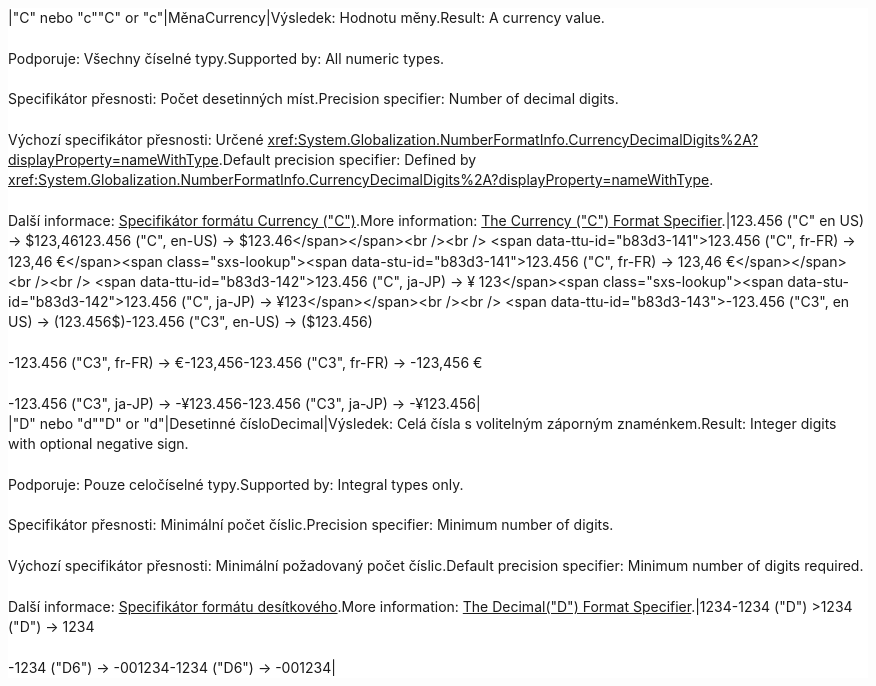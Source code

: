 |<span data-ttu-id="b83d3-133">"C" nebo "c"</span><span class="sxs-lookup"><span data-stu-id="b83d3-133">"C" or "c"</span></span>|<span data-ttu-id="b83d3-134">Měna</span><span class="sxs-lookup"><span data-stu-id="b83d3-134">Currency</span></span>|<span data-ttu-id="b83d3-135">Výsledek: Hodnotu měny.</span><span class="sxs-lookup"><span data-stu-id="b83d3-135">Result: A currency value.</span></span><br /><br /> <span data-ttu-id="b83d3-136">Podporuje: Všechny číselné typy.</span><span class="sxs-lookup"><span data-stu-id="b83d3-136">Supported by: All numeric types.</span></span><br /><br /> <span data-ttu-id="b83d3-137">Specifikátor přesnosti: Počet desetinných míst.</span><span class="sxs-lookup"><span data-stu-id="b83d3-137">Precision specifier: Number of decimal digits.</span></span><br /><br /> <span data-ttu-id="b83d3-138">Výchozí specifikátor přesnosti: Určené <xref:System.Globalization.NumberFormatInfo.CurrencyDecimalDigits%2A?displayProperty=nameWithType>.</span><span class="sxs-lookup"><span data-stu-id="b83d3-138">Default precision specifier: Defined by <xref:System.Globalization.NumberFormatInfo.CurrencyDecimalDigits%2A?displayProperty=nameWithType>.</span></span><br /><br /> <span data-ttu-id="b83d3-139">Další informace: [Specifikátor formátu Currency ("C")](#CFormatString).</span><span class="sxs-lookup"><span data-stu-id="b83d3-139">More information: [The Currency ("C") Format Specifier](#CFormatString).</span></span>|<span data-ttu-id="b83d3-140">123.456 ("C" en US) -> $123,46</span><span class="sxs-lookup"><span data-stu-id="b83d3-140">123.456 ("C", en-US) -> $123.46</span></span><br /><br /> <span data-ttu-id="b83d3-141">123.456 ("C", fr-FR) -> 123,46 €</span><span class="sxs-lookup"><span data-stu-id="b83d3-141">123.456 ("C", fr-FR) -> 123,46 €</span></span><br /><br /> <span data-ttu-id="b83d3-142">123.456 ("C", ja-JP) -> ¥ 123</span><span class="sxs-lookup"><span data-stu-id="b83d3-142">123.456 ("C", ja-JP) -> ¥123</span></span><br /><br /> <span data-ttu-id="b83d3-143">-123.456 ("C3", en US) -> (123.456$)</span><span class="sxs-lookup"><span data-stu-id="b83d3-143">-123.456 ("C3", en-US) -> ($123.456)</span></span><br /><br /> <span data-ttu-id="b83d3-144">-123.456 ("C3", fr-FR) -> €-123,456</span><span class="sxs-lookup"><span data-stu-id="b83d3-144">-123.456 ("C3", fr-FR) -> -123,456 €</span></span><br /><br /> <span data-ttu-id="b83d3-145">-123.456 ("C3", ja-JP) -> -¥123.456</span><span class="sxs-lookup"><span data-stu-id="b83d3-145">-123.456 ("C3", ja-JP) -> -¥123.456</span></span>|  
|<span data-ttu-id="b83d3-146">"D" nebo "d"</span><span class="sxs-lookup"><span data-stu-id="b83d3-146">"D" or "d"</span></span>|<span data-ttu-id="b83d3-147">Desetinné číslo</span><span class="sxs-lookup"><span data-stu-id="b83d3-147">Decimal</span></span>|<span data-ttu-id="b83d3-148">Výsledek: Celá čísla s volitelným záporným znaménkem.</span><span class="sxs-lookup"><span data-stu-id="b83d3-148">Result: Integer digits with optional negative sign.</span></span><br /><br /> <span data-ttu-id="b83d3-149">Podporuje: Pouze celočíselné typy.</span><span class="sxs-lookup"><span data-stu-id="b83d3-149">Supported by: Integral types only.</span></span><br /><br /> <span data-ttu-id="b83d3-150">Specifikátor přesnosti: Minimální počet číslic.</span><span class="sxs-lookup"><span data-stu-id="b83d3-150">Precision specifier: Minimum number of digits.</span></span><br /><br /> <span data-ttu-id="b83d3-151">Výchozí specifikátor přesnosti: Minimální požadovaný počet číslic.</span><span class="sxs-lookup"><span data-stu-id="b83d3-151">Default precision specifier: Minimum number of digits required.</span></span><br /><br /> <span data-ttu-id="b83d3-152">Další informace: [Specifikátor formátu desítkového](#DFormatString).</span><span class="sxs-lookup"><span data-stu-id="b83d3-152">More information: [The Decimal("D") Format Specifier](#DFormatString).</span></span>|<span data-ttu-id="b83d3-153">1234-1234 ("D") &GT;</span><span class="sxs-lookup"><span data-stu-id="b83d3-153">1234 ("D") -> 1234</span></span><br /><br /> <span data-ttu-id="b83d3-154">-1234 ("D6") -> -001234</span><span class="sxs-lookup"><span data-stu-id="b83d3-154">-1234 ("D6") -> -001234</span></span>|  